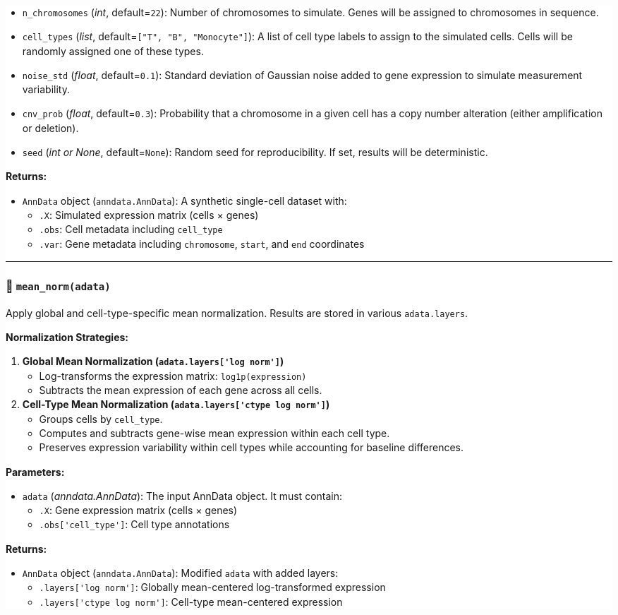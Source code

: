 - `n_chromosomes` (*int*, default=`22`):
   Number of chromosomes to simulate. Genes will be assigned to chromosomes in sequence.

- `cell_types` (*list*, default=`["T", "B", "Monocyte"]`):
   A list of cell type labels to assign to the simulated cells. Cells will be randomly assigned one of these types.

- `noise_std` (*float*, default=`0.1`):
   Standard deviation of Gaussian noise added to gene expression to simulate measurement variability.

- `cnv_prob` (*float*, default=`0.3`):
   Probability that a chromosome in a given cell has a copy number alteration (either amplification or deletion).

- `seed` (*int or None*, default=`None`):
   Random seed for reproducibility. If set, results will be deterministic.

**Returns:**

- `AnnData` object (`anndata.AnnData`):
   A synthetic single-cell dataset with:
  - `.X`: Simulated expression matrix (cells × genes)
  - `.obs`: Cell metadata including `cell_type`
  - `.var`: Gene metadata including `chromosome`, `start`, and `end` coordinates



------



### 🔹 `mean_norm(adata)`

Apply global and cell-type-specific mean normalization. Results are stored in various `adata.layers`.

**Normalization Strategies:**

1. **Global Mean Normalization (`adata.layers['log norm']`)**
   - Log-transforms the expression matrix: `log1p(expression)`
   - Subtracts the mean expression of each gene across all cells.
2. **Cell-Type Mean Normalization (`adata.layers['ctype log norm']`)**
   - Groups cells by `cell_type`.
   - Computes and subtracts gene-wise mean expression within each cell type.
   - Preserves expression variability within cell types while accounting for baseline differences.

**Parameters:**

- `adata` (*anndata.AnnData*):
   The input AnnData object. It must contain:
  - `.X`: Gene expression matrix (cells × genes)
  - `.obs['cell_type']`: Cell type annotations

**Returns:**

- `AnnData` object (`anndata.AnnData`):
   Modified `adata` with added layers:
  - `.layers['log norm']`: Globally mean-centered log-transformed expression
  - `.layers['ctype log norm']`: Cell-type mean-centered expression
